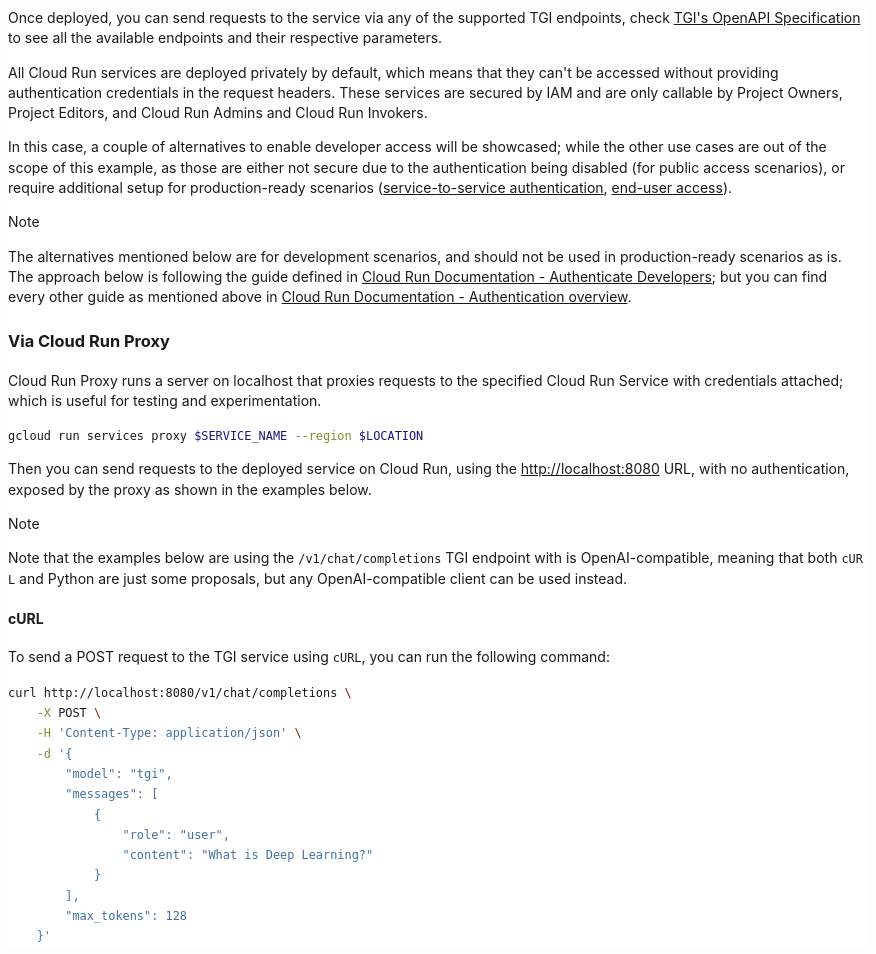Once deployed, you can send requests to the service via any of the supported TGI endpoints, check [TGI's OpenAPI Specification](https://huggingface.github.io/text-generation-inference/) to see all the available endpoints and their respective parameters.

All Cloud Run services are deployed privately by default, which means that they can't be accessed without providing authentication credentials in the request headers. These services are secured by IAM and are only callable by Project Owners, Project Editors, and Cloud Run Admins and Cloud Run Invokers.

In this case, a couple of alternatives to enable developer access will be showcased; while the other use cases are out of the scope of this example, as those are either not secure due to the authentication being disabled (for public access scenarios), or require additional setup for production-ready scenarios ([service-to-service authentication](https://cloud.google.com/run/docs/authenticating/service-to-service), [end-user access](https://cloud.google.com/run/docs/authenticating/end-users)).

> [!NOTE]
> The alternatives mentioned below are for development scenarios, and should not be used in production-ready scenarios as is. The approach below is following the guide defined in [Cloud Run Documentation - Authenticate Developers](https://cloud.google.com/run/docs/authenticating/developers); but you can find every other guide as mentioned above in [Cloud Run Documentation - Authentication overview](https://cloud.google.com/run/docs/authenticating/overview).

### Via Cloud Run Proxy

Cloud Run Proxy runs a server on localhost that proxies requests to the specified Cloud Run Service with credentials attached; which is useful for testing and experimentation.

```bash
gcloud run services proxy $SERVICE_NAME --region $LOCATION
```

Then you can send requests to the deployed service on Cloud Run, using the <http://localhost:8080> URL, with no authentication, exposed by the proxy as shown in the examples below.

> [!NOTE]
> Note that the examples below are using the `/v1/chat/completions` TGI endpoint with is OpenAI-compatible, meaning that both `cURL` and Python are just some proposals, but any OpenAI-compatible client can be used instead.

#### cURL

To send a POST request to the TGI service using `cURL`, you can run the following command:

```bash
curl http://localhost:8080/v1/chat/completions \
    -X POST \
    -H 'Content-Type: application/json' \
    -d '{
        "model": "tgi",
        "messages": [
            {
                "role": "user",
                "content": "What is Deep Learning?"
            }
        ],
        "max_tokens": 128
    }'
```
